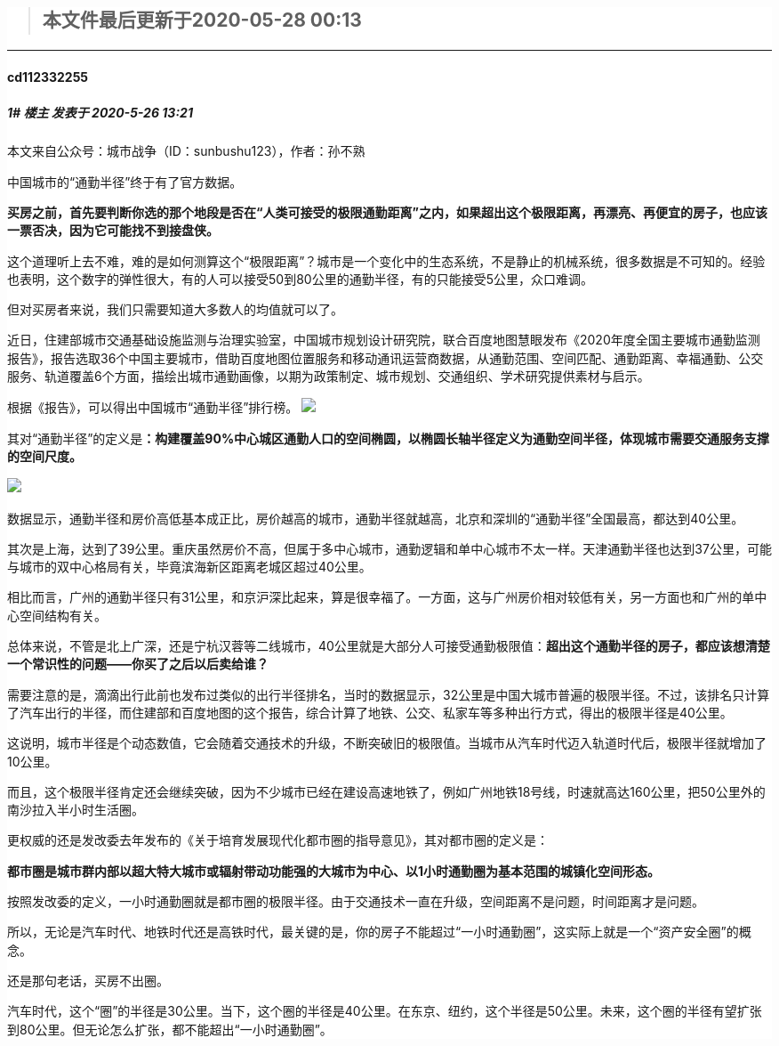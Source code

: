 > ## **本文件最后更新于2020-05-28 00:13** 



*****

####  cd112332255  
##### 1#       楼主       发表于 2020-5-26 13:21




本文来自公众号：城市战争（ID：sunbushu123），作者：孙不熟

中国城市的“通勤半径”终于有了官方数据。

<strong>买房之前，首先要判断你选的那个地段是否在“人类可接受的极限通勤距离”之内，如果超出这个极限距离，再漂亮、再便宜的房子，也应该一票否决，因为它可能找不到接盘侠。</strong>

这个道理听上去不难，难的是如何测算这个“极限距离”？城市是一个变化中的生态系统，不是静止的机械系统，很多数据是不可知的。经验也表明，这个数字的弹性很大，有的人可以接受50到80公里的通勤半径，有的只能接受5公里，众口难调。

但对买房者来说，我们只需要知道大多数人的均值就可以了。

近日，住建部城市交通基础设施监测与治理实验室，中国城市规划设计研究院，联合百度地图慧眼发布《2020年度全国主要城市通勤监测报告》，报告选取36个中国主要城市，借助百度地图位置服务和移动通讯运营商数据，从通勤范围、空间匹配、通勤距离、幸福通勤、公交服务、轨道覆盖6个方面，描绘出城市通勤画像，以期为政策制定、城市规划、交通组织、学术研究提供素材与启示。

根据《报告》，可以得出中国城市“通勤半径”排行榜。
<img src="https://s1.ax1x.com/2020/05/26/tPq7P1.jpg" referrerpolicy="no-referrer">

其对“通勤半径”的定义是<strong>：构建覆盖90%中心城区通勤人口的空间椭圆，以椭圆长轴半径定义为通勤空间半径，体现城市需要交通服务支撑的空间尺度。</strong>

<img src="https://s1.ax1x.com/2020/05/26/tPqXrD.jpg" referrerpolicy="no-referrer">

数据显示，通勤半径和房价高低基本成正比，房价越高的城市，通勤半径就越高，北京和深圳的“通勤半径”全国最高，都达到40公里。

其次是上海，达到了39公里。重庆虽然房价不高，但属于多中心城市，通勤逻辑和单中心城市不太一样。天津通勤半径也达到37公里，可能与城市的双中心格局有关，毕竟滨海新区距离老城区超过40公里。

相比而言，广州的通勤半径只有31公里，和京沪深比起来，算是很幸福了。一方面，这与广州房价相对较低有关，另一方面也和广州的单中心空间结构有关。

总体来说，不管是北上广深，还是宁杭汉蓉等二线城市，40公里就是大部分人可接受通勤极限值：<strong>超出这个通勤半径的房子，都应该想清楚一个常识性的问题——你买了之后以后卖给谁？</strong>

需要注意的是，滴滴出行此前也发布过类似的出行半径排名，当时的数据显示，32公里是中国大城市普遍的极限半径。不过，该排名只计算了汽车出行的半径，而住建部和百度地图的这个报告，综合计算了地铁、公交、私家车等多种出行方式，得出的极限半径是40公里。

这说明，城市半径是个动态数值，它会随着交通技术的升级，不断突破旧的极限值。当城市从汽车时代迈入轨道时代后，极限半径就增加了10公里。

而且，这个极限半径肯定还会继续突破，因为不少城市已经在建设高速地铁了，例如广州地铁18号线，时速就高达160公里，把50公里外的南沙拉入半小时生活圈。

更权威的还是发改委去年发布的《关于培育发展现代化都市圈的指导意见》，其对都市圈的定义是：

<strong>都市圈是城市群内部以超大特大城市或辐射带动功能强的大城市为中心、以1小时通勤圈为基本范围的城镇化空间形态。</strong>

按照发改委的定义，一小时通勤圈就是都市圈的极限半径。由于交通技术一直在升级，空间距离不是问题，时间距离才是问题。

所以，无论是汽车时代、地铁时代还是高铁时代，最关键的是，你的房子不能超过“一小时通勤圈”，这实际上就是一个“资产安全圈”的概念。

还是那句老话，买房不出圈。

汽车时代，这个“圈”的半径是30公里。当下，这个圈的半径是40公里。在东京、纽约，这个半径是50公里。未来，这个圈的半径有望扩张到80公里。但无论怎么扩张，都不能超出“一小时通勤圈”。



